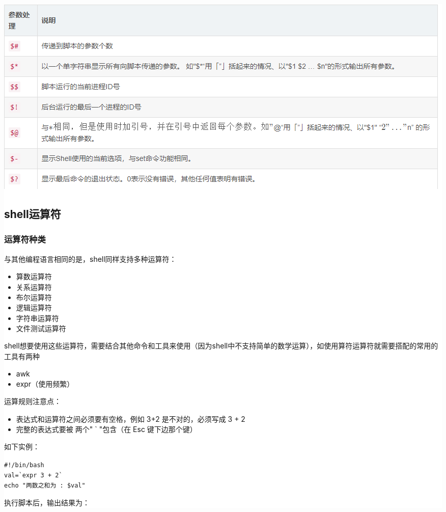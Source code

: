 ![image-20220513173942063](img/image-20220513173942063.png)



## shell运算符

### 运算符种类

与其他编程语言相同的是，shell同样支持多种运算符：

+ 算数运算符
+ 关系运算符
+ 布尔运算符
+ 逻辑运算符
+ 字符串运算符
+ 文件测试运算符

shell想要使用这些运算符，需要结合其他命令和工具来使用（因为shell中不支持简单的数学运算），如使用算符运算符就需要搭配的常用的工具有两种

+ awk
+ expr（使用频繁）

运算规则注意点：

+ 表达式和运算符之间必须要有空格，例如 3+2 是不对的，必须写成 3 + 2
+ 完整的表达式要被 两个" ` "包含（在 Esc 键下边那个键）

如下实例：

~~~shell
#!/bin/bash
val=`expr 3 + 2`
echo "两数之和为 : $val"
~~~

执行脚本后，输出结果为：
